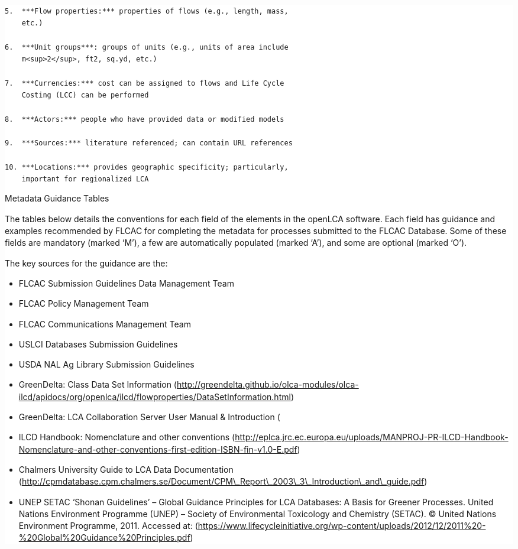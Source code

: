     5.  ***Flow properties:*** properties of flows (e.g., length, mass,
        etc.)
    
    6.  ***Unit groups***: groups of units (e.g., units of area include
        m<sup>2</sup>, ft2, sq.yd, etc.)
    
    7.  ***Currencies:*** cost can be assigned to flows and Life Cycle
        Costing (LCC) can be performed
    
    8.  ***Actors:*** people who have provided data or modified models
    
    9.  ***Sources:*** literature referenced; can contain URL references
    
    10. ***Locations:*** provides geographic specificity; particularly,
        important for regionalized LCA

Metadata Guidance Tables

The tables below details the conventions for each field of the elements
in the openLCA software. Each field has guidance and examples
recommended by FLCAC for completing the metadata for processes submitted
to the FLCAC Database. Some of these fields are mandatory (marked ‘M’),
a few are automatically populated (marked ‘A’), and some are optional
(marked ‘O’).

The key sources for the guidance are the:

  - FLCAC Submission Guidelines Data Management Team

  - FLCAC Policy Management Team

  - FLCAC Communications Management Team

  - USLCI Databases Submission Guidelines

  - USDA NAL Ag Library Submission Guidelines

  - GreenDelta: Class Data Set Information
    ([<span class="underline">http://greendelta.github.io/olca-modules/olca-ilcd/apidocs/org/openlca/ilcd/flowproperties/DataSetInformation.html</span>](http://greendelta.github.io/olca-modules/olca-ilcd/apidocs/org/openlca/ilcd/flowproperties/DataSetInformation.html))

  - GreenDelta: LCA Collaboration Server User Manual & Introduction (

  - ILCD Handbook: Nomenclature and other conventions
    ([<span class="underline">http://eplca.jrc.ec.europa.eu/uploads/MANPROJ-PR-ILCD-Handbook-Nomenclature-and-other-conventions-first-edition-ISBN-fin-v1.0-E.pdf</span>](http://eplca.jrc.ec.europa.eu/uploads/MANPROJ-PR-ILCD-Handbook-Nomenclature-and-other-conventions-first-edition-ISBN-fin-v1.0-E.pdf))

  - Chalmers University Guide to LCA Data Documentation
    ([<span class="underline">http://cpmdatabase.cpm.chalmers.se/Document/CPM\_Report\_2003\_3\_Introduction\_and\_guide.pdf</span>](http://cpmdatabase.cpm.chalmers.se/Document/CPM_Report_2003_3_Introduction_and_guide.pdf))

  - UNEP SETAC ‘Shonan Guidelines’ – Global Guidance Principles for LCA
    Databases: A Basis for Greener Processes. United Nations Environment
    Programme (UNEP) – Society of Environmental Toxicology and Chemistry
    (SETAC). © United Nations Environment Programme, 2011. Accessed at:
    <span class="underline">(<https://www.lifecycleinitiative.org/wp-content/uploads/2012/12/2011%20-%20Global%20Guidance%20Principles.pdf></span>)
